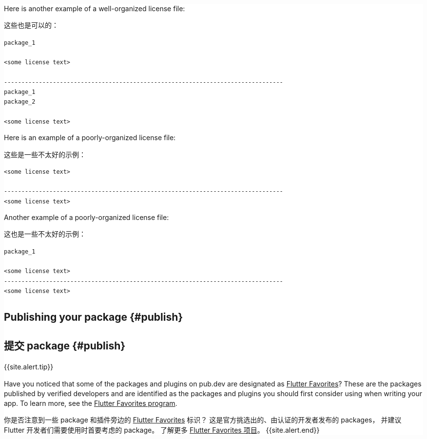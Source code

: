 Here is another example of a well-organized license file:

这些也是可以的：

```none
package_1

<some license text>

--------------------------------------------------------------------------------
package_1
package_2

<some license text>
```

Here is an example of a poorly-organized license file:

这些是一些不太好的示例：

```none
<some license text>

--------------------------------------------------------------------------------
<some license text>
```

Another example of a poorly-organized license file:

这也是一些不太好的示例：

```
package_1

<some license text>
--------------------------------------------------------------------------------
<some license text>
```

## Publishing your package {#publish}

## 提交 package {#publish}

{{site.alert.tip}}

  Have you noticed that some of the packages and plugins
  on pub.dev are designated as [Flutter Favorites][]?
  These are the packages published by verified developers
  and are identified as the packages and plugins you
  should first consider using when writing your app.
  To learn more,
  see the [Flutter Favorites program][].
  
  你是否注意到一些 package 和插件旁边的 [Flutter Favorites][] 标识？
  这是官方挑选出的、由认证的开发者发布的 packages，
  并建议 Flutter 开发者们需要使用时首要考虑的 package。
  了解更多 [Flutter Favorites 项目][Flutter Favorites program]。
{{site.alert.end}}


[CocoaPods Documentation]: https://guides.cocoapods.org/syntax/podspec.html
[Dart library package]: {{site.dart-site}}/guides/libraries/create-library-packages
[`device_info`]: {{site.pub-api}}/device_info/latest
[Effective Dart Documentation]: {{site.dart-site}}/guides/language/effective-dart/documentation
[federated plugins]: #federated-plugins
[`fluro`]: {{site.pub}}/packages/fluro
[Flutter editor]: /docs/get-started/editor
[Flutter Favorites]: {{site.pub}}/flutter/favorites
[Flutter Favorites program]: /docs/development/packages-and-plugins/favorites
[Gradle Documentation]: https://docs.gradle.org/current/userguide/tutorial_using_tasks.html
[How to Write a Flutter Web Plugin, Part 1]: {{site.medium}}/flutter/how-to-write-a-flutter-web-plugin-5e26c689ea1
[How To Write a Flutter Web Plugin, Part 2]: {{site.medium}}/flutter/how-to-write-a-flutter-web-plugin-part-2-afdddb69ece6
[issue #33302]: {{site.github}}/flutter/flutter/issues/33302
[`LICENSE`]: #adding-licenses-to-the-license-file
[`path`]: {{site.pub}}/packages/path
[platform channel]: /docs/development/platform-integration/platform-channels
[pub.dev]: {{site.pub}}
[publishing docs]: {{site.dart-site}}/tools/pub/publishing
[publishing is forever]: {{site.dart-site}}/tools/pub/publishing#publishing-is-forever
[Supporting the new Android plugins APIs]: /docs/development/packages-and-plugins/plugin-api-migration
[supported-platforms]: #plugin-platforms
[test your plugin]: #testing-your-plugin
[Testing your plugin]: /docs/development/packages-and-plugins/plugin-api-migration#testing-your-plugin
[unit tests]: /docs/testing#unit-tests
[`url_launcher`]: {{site.pub}}/packages/url_launcher
[Writing a good plugin]: {{site.flutter-medium}}/writing-a-good-flutter-plugin-1a561b986c9c